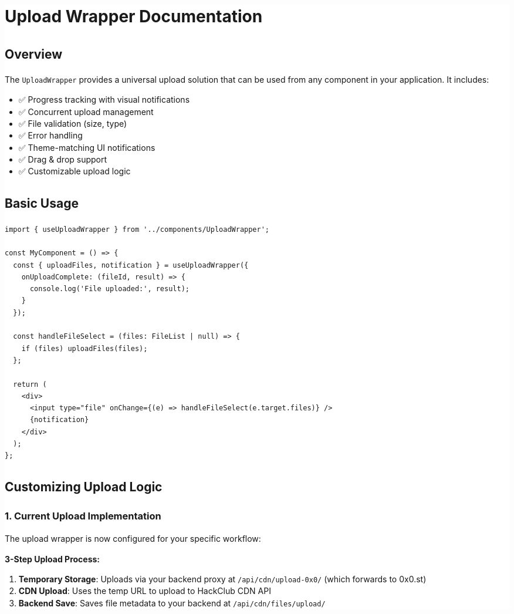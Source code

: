 # Upload Wrapper Documentation

## Overview

The `UploadWrapper` provides a universal upload solution that can be used from any component in your application. It includes:

- ✅ Progress tracking with visual notifications
- ✅ Concurrent upload management
- ✅ File validation (size, type)
- ✅ Error handling
- ✅ Theme-matching UI notifications
- ✅ Drag & drop support
- ✅ Customizable upload logic

## Basic Usage

```tsx
import { useUploadWrapper } from '../components/UploadWrapper';

const MyComponent = () => {
  const { uploadFiles, notification } = useUploadWrapper({
    onUploadComplete: (fileId, result) => {
      console.log('File uploaded:', result);
    }
  });

  const handleFileSelect = (files: FileList | null) => {
    if (files) uploadFiles(files);
  };

  return (
    <div>
      <input type="file" onChange={(e) => handleFileSelect(e.target.files)} />
      {notification}
    </div>
  );
};
```

## Customizing Upload Logic

### 1. Current Upload Implementation

The upload wrapper is now configured for your specific workflow:

**3-Step Upload Process:**
1. **Temporary Storage**: Uploads via your backend proxy at `/api/cdn/upload-0x0/` (which forwards to 0x0.st)
2. **CDN Upload**: Uses the temp URL to upload to HackClub CDN API
3. **Backend Save**: Saves file metadata to your backend at `/api/cdn/files/upload/`
